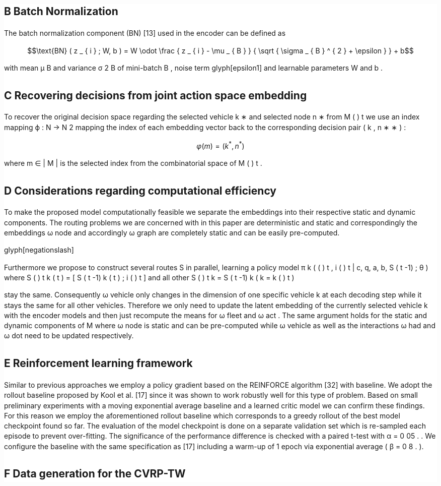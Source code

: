 ## B Batch Normalization

The batch normalization component (BN) [13] used in the encoder can be defined as

$$\text{BN} ( z _ { i } ; W, b ) = W \odot \frac { z _ { i } - \mu _ { B } } { \sqrt { \sigma _ { B } ^ { 2 } + \epsilon } } + b$$

with mean µ B and variance σ 2 B of mini-batch B , noise term glyph[epsilon1] and learnable parameters W and b .

## C Recovering decisions from joint action space embedding

To recover the original decision space regarding the selected vehicle k ∗ and selected node n ∗ from M ( ) t we use an index mapping ϕ : N → N 2 mapping the index of each embedding vector back to the corresponding decision pair ( k , n ∗ ∗ ) :

$$\varphi ( m ) = ( k ^ { * }, n ^ { * } )$$

where m ∈ | M | is the selected index from the combinatorial space of M ( ) t .

## D Considerations regarding computational efficiency

To make the proposed model computationally feasible we separate the embeddings into their respective static and dynamic components. The routing problems we are concerned with in this paper are deterministic and static and correspondingly the embeddings ω node and accordingly ω graph are completely static and can be easily pre-computed.

glyph[negationslash]

Furthermore we propose to construct several routes S in parallel, learning a policy model π k ( ( ) t , i ( ) t | c, q, a, b, S ( t -1) ; θ ) where S ( ) t k ( t ) = [ S ( t -1) k ( t ) ; i ( ) t ] and all other S ( ) t k = S ( t -1) k ( k = k ( ) t )

stay the same. Consequently ω vehicle only changes in the dimension of one specific vehicle k at each decoding step while it stays the same for all other vehicles. Therefore we only need to update the latent embedding of the currently selected vehicle k with the encoder models and then just recompute the means for ω fleet and ω act . The same argument holds for the static and dynamic components of M where ω node is static and can be pre-computed while ω vehicle as well as the interactions ω had and ω dot need to be updated respectively.

## E Reinforcement learning framework

Similar to previous approaches we employ a policy gradient based on the REINFORCE algorithm [32] with baseline. We adopt the rollout baseline proposed by Kool et al. [17] since it was shown to work robustly well for this type of problem. Based on small preliminary experiments with a moving exponential average baseline and a learned critic model we can confirm these findings. For this reason we employ the aforementioned rollout baseline which corresponds to a greedy rollout of the best model checkpoint found so far. The evaluation of the model checkpoint is done on a separate validation set which is re-sampled each episode to prevent over-fitting. The significance of the performance difference is checked with a paired t-test with α = 0 05 . . We configure the baseline with the same specification as [17] including a warm-up of 1 epoch via exponential average ( β = 0 8 . ).

## F Data generation for the CVRP-TW
